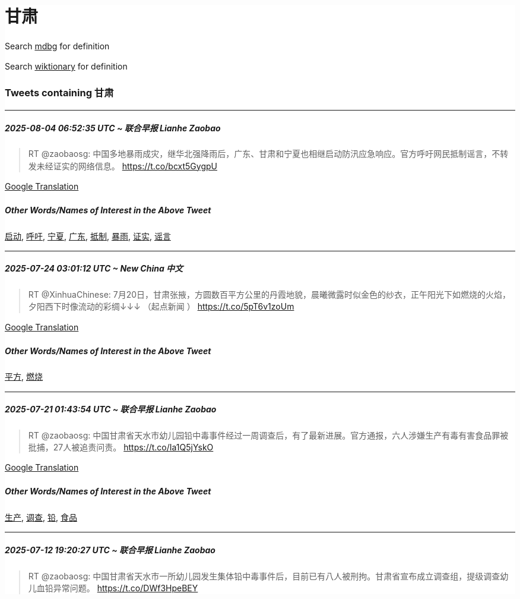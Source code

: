 # 甘肃

Search [mdbg](https://www.mdbg.net/chinese/dictionary?page=worddict&wdrst=0&wdqb=甘肃) for definition

Search [wiktionary](https://en.wiktionary.org/wiki/甘肃) for definition

### Tweets containing 甘肃

___
##### 2025-08-04 06:52:35 UTC ~ 联合早报 Lianhe Zaobao
> RT @zaobaosg: 中国多地暴雨成灾，继华北强降雨后，广东、甘肃和宁夏也相继启动防汛应急响应。官方呼吁网民抵制谣言，不转发未经证实的网络信息。 https://t.co/bcxt5GygpU

[Google Translation](https://translate.google.com/?hi=en&tab=TT&sl=zh-CN&tl=en&op=translate&text=RT+%40zaobaosg%3A+%E4%B8%AD%E5%9B%BD%E5%A4%9A%E5%9C%B0%E6%9A%B4%E9%9B%A8%E6%88%90%E7%81%BE%EF%BC%8C%E7%BB%A7%E5%8D%8E%E5%8C%97%E5%BC%BA%E9%99%8D%E9%9B%A8%E5%90%8E%EF%BC%8C%E5%B9%BF%E4%B8%9C%E3%80%81%E7%94%98%E8%82%83%E5%92%8C%E5%AE%81%E5%A4%8F%E4%B9%9F%E7%9B%B8%E7%BB%A7%E5%90%AF%E5%8A%A8%E9%98%B2%E6%B1%9B%E5%BA%94%E6%80%A5%E5%93%8D%E5%BA%94%E3%80%82%E5%AE%98%E6%96%B9%E5%91%BC%E5%90%81%E7%BD%91%E6%B0%91%E6%8A%B5%E5%88%B6%E8%B0%A3%E8%A8%80%EF%BC%8C%E4%B8%8D%E8%BD%AC%E5%8F%91%E6%9C%AA%E7%BB%8F%E8%AF%81%E5%AE%9E%E7%9A%84%E7%BD%91%E7%BB%9C%E4%BF%A1%E6%81%AF%E3%80%82+https%3A%2F%2Ft.co%2Fbcxt5GygpU)
##### Other Words/Names of Interest in the Above Tweet
[启动](启动.md), [呼吁](呼吁.md), [宁夏](宁夏.md), [广东](广东.md), [抵制](抵制.md), [暴雨](暴雨.md), [证实](证实.md), [谣言](谣言.md)
___
##### 2025-07-24 03:01:12 UTC ~ New China 中文
> RT @XinhuaChinese: 7月20日，甘肃张掖，方圆数百平方公里的丹霞地貌，晨曦微露时似金色的纱衣，正午阳光下如燃烧的火焰，夕阳西下时像流动的彩绸↓↓↓ （起点新闻 ） https://t.co/5pT6v1zoUm

[Google Translation](https://translate.google.com/?hi=en&tab=TT&sl=zh-CN&tl=en&op=translate&text=RT+%40XinhuaChinese%3A+7%E6%9C%8820%E6%97%A5%EF%BC%8C%E7%94%98%E8%82%83%E5%BC%A0%E6%8E%96%EF%BC%8C%E6%96%B9%E5%9C%86%E6%95%B0%E7%99%BE%E5%B9%B3%E6%96%B9%E5%85%AC%E9%87%8C%E7%9A%84%E4%B8%B9%E9%9C%9E%E5%9C%B0%E8%B2%8C%EF%BC%8C%E6%99%A8%E6%9B%A6%E5%BE%AE%E9%9C%B2%E6%97%B6%E4%BC%BC%E9%87%91%E8%89%B2%E7%9A%84%E7%BA%B1%E8%A1%A3%EF%BC%8C%E6%AD%A3%E5%8D%88%E9%98%B3%E5%85%89%E4%B8%8B%E5%A6%82%E7%87%83%E7%83%A7%E7%9A%84%E7%81%AB%E7%84%B0%EF%BC%8C%E5%A4%95%E9%98%B3%E8%A5%BF%E4%B8%8B%E6%97%B6%E5%83%8F%E6%B5%81%E5%8A%A8%E7%9A%84%E5%BD%A9%E7%BB%B8%E2%86%93%E2%86%93%E2%86%93+%EF%BC%88%E8%B5%B7%E7%82%B9%E6%96%B0%E9%97%BB+%EF%BC%89+https%3A%2F%2Ft.co%2F5pT6v1zoUm)
##### Other Words/Names of Interest in the Above Tweet
[平方](平方.md), [燃烧](燃烧.md)
___
##### 2025-07-21 01:43:54 UTC ~ 联合早报 Lianhe Zaobao
> RT @zaobaosg: 中国甘肃省天水市幼儿园铅中毒事件经过一周调查后，有了最新进展。官方通报，六人涉嫌生产有毒有害食品罪被批捕，27人被追责问责。 https://t.co/Ia1Q5jYskO

[Google Translation](https://translate.google.com/?hi=en&tab=TT&sl=zh-CN&tl=en&op=translate&text=RT+%40zaobaosg%3A+%E4%B8%AD%E5%9B%BD%E7%94%98%E8%82%83%E7%9C%81%E5%A4%A9%E6%B0%B4%E5%B8%82%E5%B9%BC%E5%84%BF%E5%9B%AD%E9%93%85%E4%B8%AD%E6%AF%92%E4%BA%8B%E4%BB%B6%E7%BB%8F%E8%BF%87%E4%B8%80%E5%91%A8%E8%B0%83%E6%9F%A5%E5%90%8E%EF%BC%8C%E6%9C%89%E4%BA%86%E6%9C%80%E6%96%B0%E8%BF%9B%E5%B1%95%E3%80%82%E5%AE%98%E6%96%B9%E9%80%9A%E6%8A%A5%EF%BC%8C%E5%85%AD%E4%BA%BA%E6%B6%89%E5%AB%8C%E7%94%9F%E4%BA%A7%E6%9C%89%E6%AF%92%E6%9C%89%E5%AE%B3%E9%A3%9F%E5%93%81%E7%BD%AA%E8%A2%AB%E6%89%B9%E6%8D%95%EF%BC%8C27%E4%BA%BA%E8%A2%AB%E8%BF%BD%E8%B4%A3%E9%97%AE%E8%B4%A3%E3%80%82+https%3A%2F%2Ft.co%2FIa1Q5jYskO)
##### Other Words/Names of Interest in the Above Tweet
[生产](生产.md), [调查](调查.md), [铅](铅.md), [食品](食品.md)
___
##### 2025-07-12 19:20:27 UTC ~ 联合早报 Lianhe Zaobao
> RT @zaobaosg: 中国甘肃省天水市一所幼儿园发生集体铅中毒事件后，目前已有八人被刑拘。甘肃省宣布成立调查组，提级调查幼儿血铅异常问题。 https://t.co/DWf3HpeBEY
